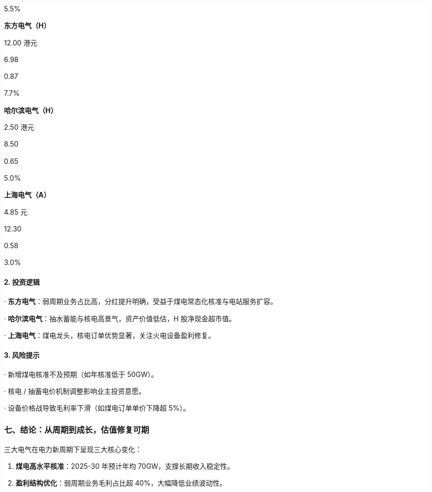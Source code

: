 5.5%

**东方电气（H）**

12.00 港元

6.98

0.87

7.7%

**哈尔滨电气（H）**

2.50 港元

8.50

0.65

5.0%

**上海电气（A）**

4.85 元

12.30

0.58

3.0%

#### **2. 投资逻辑**

· **东方电气**：弱周期业务占比高，分红提升明确，受益于煤电常态化核准与电站服务扩容。

· **哈尔滨电气**：抽水蓄能与核电高景气，资产价值低估，H 股净现金超市值。

· **上海电气**：煤电龙头，核电订单优势显著，关注火电设备盈利修复。

#### **3. 风险提示**

· 新增煤电核准不及预期（如年核准低于 50GW）。

· 核电 / 抽蓄电价机制调整影响业主投资意愿。

· 设备价格战导致毛利率下滑（如煤电订单单价下降超 5%）。

### **七、结论：从周期到成长，估值修复可期**

三大电气在电力新周期下呈现三大核心变化：

1. **煤电高水平核准**：2025-30 年预计年均 70GW，支撑长期收入稳定性。

2. **盈利结构优化**：弱周期业务毛利占比超 40%，大幅降低业绩波动性。
